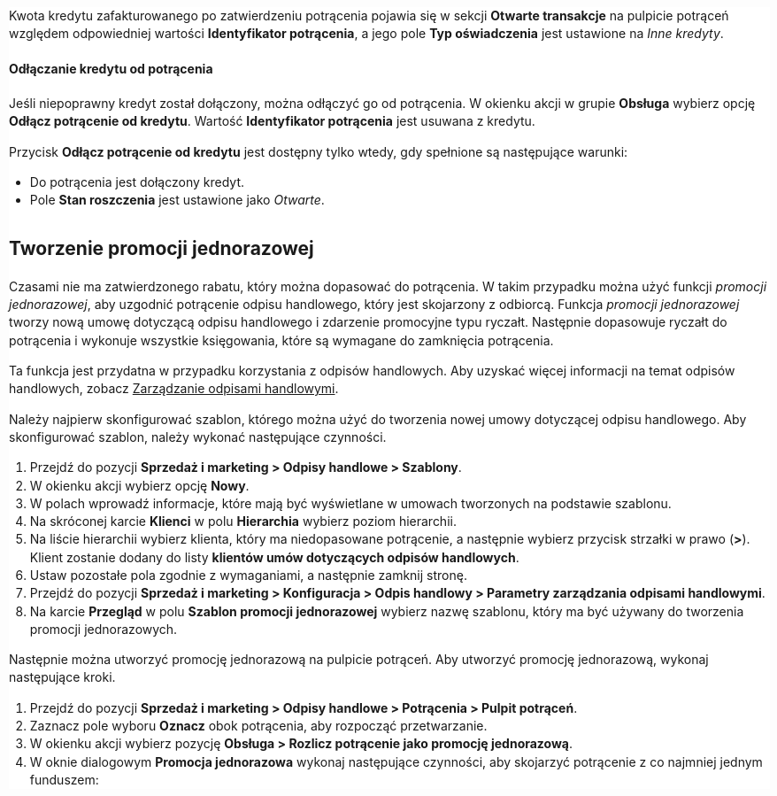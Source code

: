 Kwota kredytu zafakturowanego po zatwierdzeniu potrącenia pojawia się w sekcji **Otwarte transakcje** na pulpicie potrąceń względem odpowiedniej wartości **Identyfikator potrącenia**, a jego pole **Typ oświadczenia** jest ustawione na *Inne kredyty*.

#### <a name="detach-a-credit-from-the-deduction"></a>Odłączanie kredytu od potrącenia

Jeśli niepoprawny kredyt został dołączony, można odłączyć go od potrącenia. W okienku akcji w grupie **Obsługa** wybierz opcję **Odłącz potrącenie od kredytu**. Wartość **Identyfikator potrącenia** jest usuwana z kredytu.

Przycisk **Odłącz potrącenie od kredytu** jest dostępny tylko wtedy, gdy spełnione są następujące warunki:

- Do potrącenia jest dołączony kredyt.
- Pole **Stan roszczenia** jest ustawione jako *Otwarte*.

## <a name="create-a-one-time-promotion"></a>Tworzenie promocji jednorazowej

Czasami nie ma zatwierdzonego rabatu, który można dopasować do potrącenia. W takim przypadku można użyć funkcji *promocji jednorazowej*, aby uzgodnić potrącenie odpisu handlowego, który jest skojarzony z odbiorcą. Funkcja *promocji jednorazowej* tworzy nową umowę dotyczącą odpisu handlowego i zdarzenie promocyjne typu ryczałt. Następnie dopasowuje ryczałt do potrącenia i wykonuje wszystkie księgowania, które są wymagane do zamknięcia potrącenia.

Ta funkcja jest przydatna w przypadku korzystania z odpisów handlowych. Aby uzyskać więcej informacji na temat odpisów handlowych, zobacz [Zarządzanie odpisami handlowymi](../sales-marketing/trade-allowance.md).

Należy najpierw skonfigurować szablon, którego można użyć do tworzenia nowej umowy dotyczącej odpisu handlowego. Aby skonfigurować szablon, należy wykonać następujące czynności.

1. Przejdź do pozycji **Sprzedaż i marketing \> Odpisy handlowe \> Szablony**.
1. W okienku akcji wybierz opcję **Nowy**.
1. W polach wprowadź informacje, które mają być wyświetlane w umowach tworzonych na podstawie szablonu.
1. Na skróconej karcie **Klienci** w polu **Hierarchia** wybierz poziom hierarchii.
1. Na liście hierarchii wybierz klienta, który ma niedopasowane potrącenie, a następnie wybierz przycisk strzałki w prawo (**\>**). Klient zostanie dodany do listy **klientów umów dotyczących odpisów handlowych**.
1. Ustaw pozostałe pola zgodnie z wymaganiami, a następnie zamknij stronę.
1. Przejdź do pozycji **Sprzedaż i marketing \> Konfiguracja \> Odpis handlowy \> Parametry zarządzania odpisami handlowymi**.
1. Na karcie **Przegląd** w polu **Szablon promocji jednorazowej** wybierz nazwę szablonu, który ma być używany do tworzenia promocji jednorazowych.

Następnie można utworzyć promocję jednorazową na pulpicie potrąceń. Aby utworzyć promocję jednorazową, wykonaj następujące kroki.

1. Przejdź do pozycji **Sprzedaż i marketing \> Odpisy handlowe \> Potrącenia \> Pulpit potrąceń**.
1. Zaznacz pole wyboru **Oznacz** obok potrącenia, aby rozpocząć przetwarzanie.
1. W okienku akcji wybierz pozycję **Obsługa \> Rozlicz potrącenie jako promocję jednorazową**.
1. W oknie dialogowym **Promocja jednorazowa** wykonaj następujące czynności, aby skojarzyć potrącenie z co najmniej jednym funduszem:
